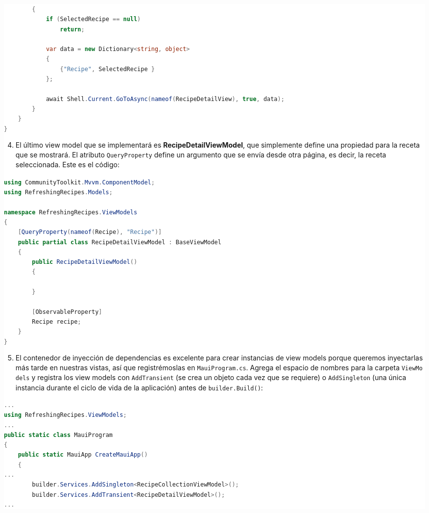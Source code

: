 ```csharp
        {
            if (SelectedRecipe == null)
                return;

            var data = new Dictionary<string, object>
            {
                {"Recipe", SelectedRecipe }
            };

            await Shell.Current.GoToAsync(nameof(RecipeDetailView), true, data);
        }
    }
}
```

4. El último view model que se implementará es **RecipeDetailViewModel**, que simplemente define una propiedad para la receta que se mostrará. El atributo `QueryProperty` define un argumento que se envía desde otra página, es decir, la receta seleccionada. Este es el código:

```csharp
using CommunityToolkit.Mvvm.ComponentModel;
using RefreshingRecipes.Models;

namespace RefreshingRecipes.ViewModels
{
    [QueryProperty(nameof(Recipe), "Recipe")]
    public partial class RecipeDetailViewModel : BaseViewModel
    {
        public RecipeDetailViewModel()
        {

        }

        [ObservableProperty]
        Recipe recipe;
    }
}
```

5. El contenedor de inyección de dependencias es excelente para crear instancias de view models porque queremos inyectarlas más tarde en nuestras vistas, así que registrémoslas en `MauiProgram.cs`. Agrega el espacio de nombres para la carpeta `ViewModels` y registra los view models con `AddTransient` (se crea un objeto cada vez que se requiere) o `AddSingleton` (una única instancia durante el ciclo de vida de la aplicación) antes de `builder.Build()`:

```csharp
...
using RefreshingRecipes.ViewModels;
...
public static class MauiProgram
{
	public static MauiApp CreateMauiApp()
	{
...
		builder.Services.AddSingleton<RecipeCollectionViewModel>();
		builder.Services.AddTransient<RecipeDetailViewModel>();
...
```
